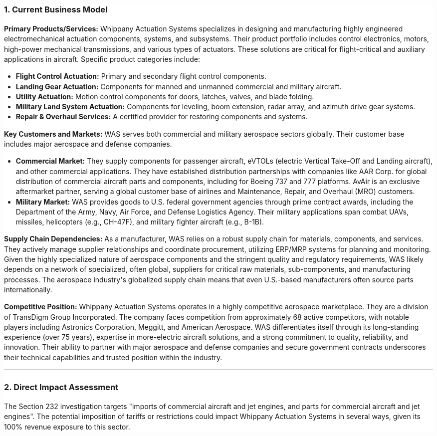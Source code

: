 ### 1. Current Business Model

**Primary Products/Services:**
Whippany Actuation Systems specializes in designing and manufacturing highly engineered electromechanical actuation components, systems, and subsystems. Their product portfolio includes control electronics, motors, high-power mechanical transmissions, and various types of actuators. These solutions are critical for flight-critical and auxiliary applications in aircraft. Specific product categories include:
*   **Flight Control Actuation:** Primary and secondary flight control components.
*   **Landing Gear Actuation:** Components for manned and unmanned commercial and military aircraft.
*   **Utility Actuation:** Motion control components for doors, latches, valves, and blade folding.
*   **Military Land System Actuation:** Components for leveling, boom extension, radar array, and azimuth drive gear systems.
*   **Repair & Overhaul Services:** A certified provider for restoring components and systems.

**Key Customers and Markets:**
WAS serves both commercial and military aerospace sectors globally. Their customer base includes major aerospace and defense companies.
*   **Commercial Market:** They supply components for passenger aircraft, eVTOLs (electric Vertical Take-Off and Landing aircraft), and other commercial applications. They have established distribution partnerships with companies like AAR Corp. for global distribution of commercial aircraft parts and components, including for Boeing 737 and 777 platforms. AvAir is an exclusive aftermarket partner, serving a global customer base of airlines and Maintenance, Repair, and Overhaul (MRO) customers.
*   **Military Market:** WAS provides goods to U.S. federal government agencies through prime contract awards, including the Department of the Army, Navy, Air Force, and Defense Logistics Agency. Their military applications span combat UAVs, missiles, helicopters (e.g., CH-47F), and military fighter aircraft (e.g., B-1B).

**Supply Chain Dependencies:**
As a manufacturer, WAS relies on a robust supply chain for materials, components, and services. They actively manage supplier relationships and coordinate procurement, utilizing ERP/MRP systems for planning and monitoring. Given the highly specialized nature of aerospace components and the stringent quality and regulatory requirements, WAS likely depends on a network of specialized, often global, suppliers for critical raw materials, sub-components, and manufacturing processes. The aerospace industry's globalized supply chain means that even U.S.-based manufacturers often source parts internationally.

**Competitive Position:**
Whippany Actuation Systems operates in a highly competitive aerospace marketplace. They are a division of TransDigm Group Incorporated. The company faces competition from approximately 68 active competitors, with notable players including Astronics Corporation, Meggitt, and American Aerospace. WAS differentiates itself through its long-standing experience (over 75 years), expertise in more-electric aircraft solutions, and a strong commitment to quality, reliability, and innovation. Their ability to partner with major aerospace and defense companies and secure government contracts underscores their technical capabilities and trusted position within the industry.

---

### 2. Direct Impact Assessment

The Section 232 investigation targets "imports of commercial aircraft and jet engines, and parts for commercial aircraft and jet engines". The potential imposition of tariffs or restrictions could impact Whippany Actuation Systems in several ways, given its 100% revenue exposure to this sector.

